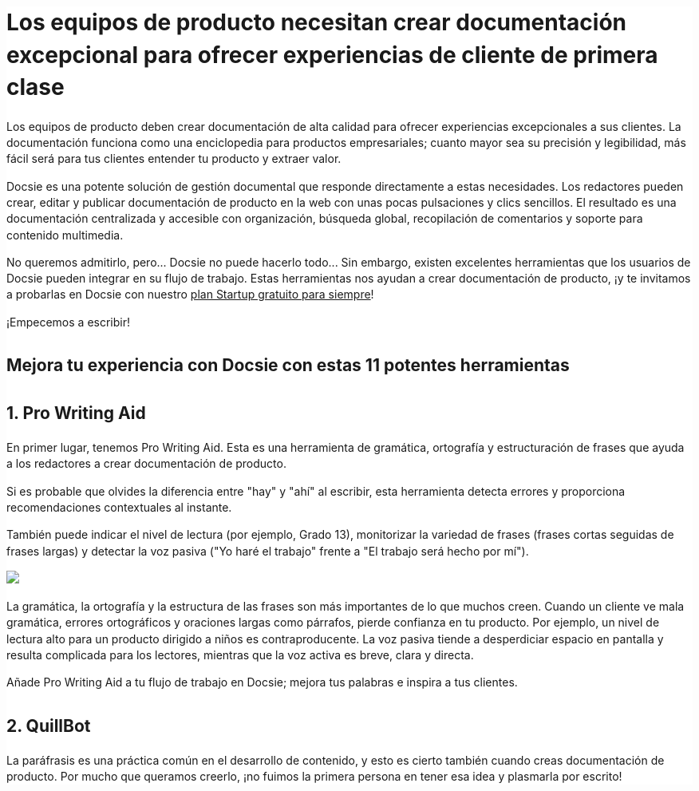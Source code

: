 # Los equipos de producto necesitan crear documentación excepcional para ofrecer experiencias de cliente de primera clase

Los equipos de producto deben crear documentación de alta calidad para ofrecer experiencias excepcionales a sus clientes. La documentación funciona como una enciclopedia para productos empresariales; cuanto mayor sea su precisión y legibilidad, más fácil será para tus clientes entender tu producto y extraer valor.

Docsie es una potente solución de gestión documental que responde directamente a estas necesidades. Los redactores pueden crear, editar y publicar documentación de producto en la web con unas pocas pulsaciones y clics sencillos. El resultado es una documentación centralizada y accesible con organización, búsqueda global, recopilación de comentarios y soporte para contenido multimedia.

No queremos admitirlo, pero... Docsie no puede hacerlo todo... Sin embargo, existen excelentes herramientas que los usuarios de Docsie pueden integrar en su flujo de trabajo. Estas herramientas nos ayudan a crear documentación de producto, ¡y te invitamos a probarlas en Docsie con nuestro [plan Startup gratuito para siempre](https://www.docsie.io/pricing/)!

¡Empecemos a escribir!

## Mejora tu experiencia con Docsie con estas 11 potentes herramientas


## 1. Pro Writing Aid

En primer lugar, tenemos Pro Writing Aid. Esta es una herramienta de gramática, ortografía y estructuración de frases que ayuda a los redactores a crear documentación de producto.

Si es probable que olvides la diferencia entre "hay" y "ahí" al escribir, esta herramienta detecta errores y proporciona recomendaciones contextuales al instante.

También puede indicar el nivel de lectura (por ejemplo, Grado 13), monitorizar la variedad de frases (frases cortas seguidas de frases largas) y detectar la voz pasiva ("Yo haré el trabajo" frente a "El trabajo será hecho por mí").

![](https://cdn.docsie.io/workspace_tovPs7rKnzB4cmaiR/doc_GzKTESk1IUWjA77hg/file_sBDe8ADHXLhzOI7Bt/boo_dqsfhc7ObadQ3xWmV/a876561b-106c-2150-6e2a-5d7a8522eba5ProWritingAidDocsieImage.png)

La gramática, la ortografía y la estructura de las frases son más importantes de lo que muchos creen. Cuando un cliente ve mala gramática, errores ortográficos y oraciones largas como párrafos, pierde confianza en tu producto. Por ejemplo, un nivel de lectura alto para un producto dirigido a niños es contraproducente. La voz pasiva tiende a desperdiciar espacio en pantalla y resulta complicada para los lectores, mientras que la voz activa es breve, clara y directa.

Añade Pro Writing Aid a tu flujo de trabajo en Docsie; mejora tus palabras e inspira a tus clientes.


## 2. QuillBot

La paráfrasis es una práctica común en el desarrollo de contenido, y esto es cierto también cuando creas documentación de producto. Por mucho que queramos creerlo, ¡no fuimos la primera persona en tener esa idea y plasmarla por escrito!
